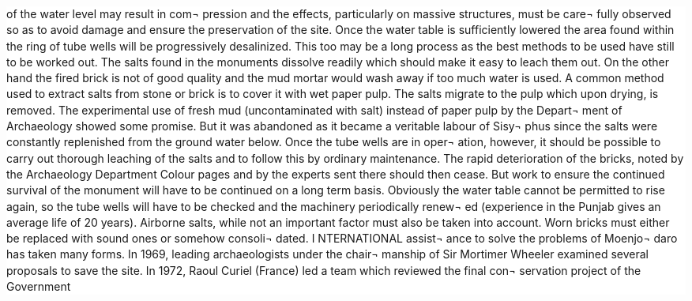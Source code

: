 of the water level may result in com¬
pression and the effects, particularly
on massive structures, must be care¬
fully observed so as to avoid damage
and ensure the preservation of the
site.
Once the water table is sufficiently
lowered the area found within the ring
of tube wells will be progressively
desalinized. This too may be a long
process as the best methods to be
used have still to be worked out.
The salts found in the monuments
dissolve readily which should make it
easy to leach them out. On the
other hand the fired brick is not of
good quality and the mud mortar
would wash away if too much water
is used.
A common method used to extract
salts from stone or brick is to cover
it with wet paper pulp. The salts
migrate to the pulp which upon drying,
is removed. The experimental use of
fresh mud (uncontaminated with salt)
instead of paper pulp by the Depart¬
ment of Archaeology showed some
promise. But it was abandoned as
it became a veritable labour of Sisy¬
phus since the salts were constantly
replenished from the ground water
below.
Once the tube wells are in oper¬
ation, however, it should be possible
to carry out thorough leaching of the
salts and to follow this by ordinary
maintenance.
The rapid deterioration of the bricks,
noted by the Archaeology Department
Colour pages
and by the experts sent there should
then cease. But work to ensure the
continued survival of the monument
will have to be continued on a long
term basis. Obviously the water table
cannot be permitted to rise again, so
the tube wells will have to be checked
and the machinery periodically renew¬
ed (experience in the Punjab gives an
average life of 20 years).
Airborne salts, while not an important
factor must also be taken into account.
Worn bricks must either be replaced
with sound ones or somehow consoli¬
dated.
I NTERNATIONAL assist¬
ance to solve the problems of Moenjo¬
daro has taken many forms. In 1969,
leading archaeologists under the chair¬
manship of Sir Mortimer Wheeler
examined several proposals to save the
site. In 1972, Raoul Curiel (France) led
a team which reviewed the final con¬
servation project of the Government